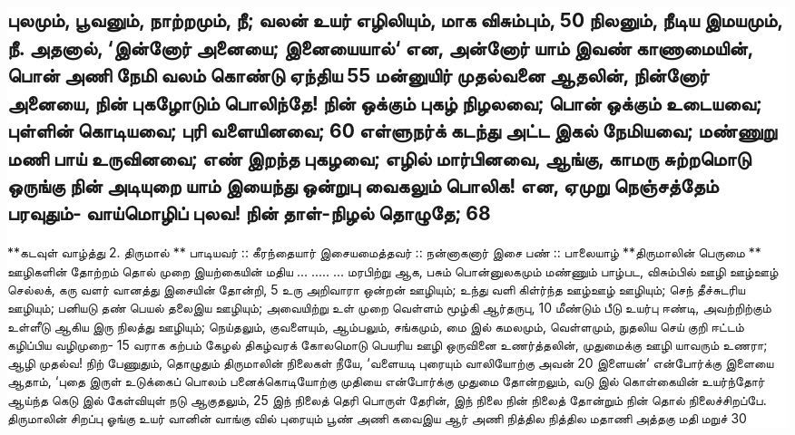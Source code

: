புலமும், பூவனும், நாற்றமும், நீ;
வலன் உயர் எழிலியும், மாக விசும்பும், 50
நிலனும், நீடிய இமயமும், நீ.
அதனால்,
‘இன்னோர் அனையை; இனையையால்‘ என,
அன்னோர் யாம் இவண் காணாமையின்,
பொன் அணி நேமி வலம் கொண்டு ஏந்திய 55
மன்னுயிர் முதல்வனை ஆதலின்,
நின்னோர் அனையை, நின் புகழோடும் பொலிந்தே!
நின் ஒக்கும் புகழ் நிழலவை;
பொன் ஒக்கும் உடையவை;
புள்ளின் கொடியவை; புரி வளையினவை; 60
எள்ளுநர்க் கடந்து அட்ட இகல் நேமியவை;
மண்ணுறு மணி பாய் உருவினவை;
எண் இறந்த புகழவை; எழில் மார்பினவை,
ஆங்கு,
காமரு சுற்றமொடு ஒருங்கு நின் அடியுறை
யாம் இயைந்து ஒன்றுபு வைகலும் பொலிக! என,
ஏமுறு நெஞ்சத்தேம் பரவுதும்-
வாய்மொழிப் புலவ! நின் தாள்-நிழல் தொழுதே; 68
------------------------------------------
**கடவுள் வாழ்த்து
2. திருமால்
**
பாடியவர் :: கீரந்தையார்
இசையமைத்தவர் :: நன்னாகனார் இசை
பண் :: பாலையாழ்
**திருமாலின் பெருமை
**
ஊழிகளின் தோற்றம்
தொல் முறை இயற்கையின் மதிய
... ..... ... மரபிற்று ஆக,
பசும் பொன்னுலகமும் மண்ணும் பாழ்பட,
விசும்பில் ஊழி ஊழ்ஊழ் செல்லக்,
கரு வளர் வானத்து இசையின் தோன்றி, 5
உரு அறிவாரா ஒன்றன் ஊழியும்;
உந்து வளி கிள்ர்ந்த ஊழ்ஊழ் ஊழியும்;
செந் தீச்சுடரிய ஊழியும்; பனியடு
தண் பெயல் தலைஇய ஊழியும்; அவையிற்று
உள் முறை வெள்ளம் மூழ்கி ஆர்தருபு, 10
மீண்டும் பீடு உயர்பு ஈண்டி, அவற்றிற்கும்
உள்ளீடு ஆகிய இரு நிலத்து ஊழியும்;
நெய்தலும், குவளையும், ஆம்பலும், சங்கமும்,
மை இல் கமலமும், வெள்ளமும், நுதலிய
செய் குறி ஈட்டம் கழிப்பிய வழிமுறை- 15
வராக கற்பம்
கேழல் திகழ்வரக் கோலமொடு பெயரிய
ஊழி ஒருவினை உணர்த்தலின், முதுமைக்கு
ஊழி யாவரும் உணரா;
ஆழி முதல்வ! நிற் பேணுதும், தொழுதும்
திருமாலின் நிலைகள்
நீயே, ‘வளையடி புரையும் வாலியோற்கு அவன் 20
இளையன்‘ என்போர்க்கு இளையை ஆதாம்,
‘புதை இருள் உடுக்கைப் பொலம் பனைக்கொடியோற்கு
முதியை என்போர்க்கு முதுமை தோன்றலும்,
வடு இல் கொள்கையின் உயர்ந்தோர் ஆய்ந்த
கெடு இல் கேள்வியுள் நடு ஆகுதலும், 25
இந் நிலைத் தெரி பொருள் தேரின், இந் நிலை
நின் நிலைத் தோன்றும் நின் தொல் நிலைச்சிறப்பே.
திருமாலின் சிறப்பு
ஓங்கு உயர் வானின் வாங்கு வில் புரையும்
பூண் அணி கவைஇய ஆர் அணி நித்தில
நித்தில மதாணி அத்தகு மதி மறுச் 30